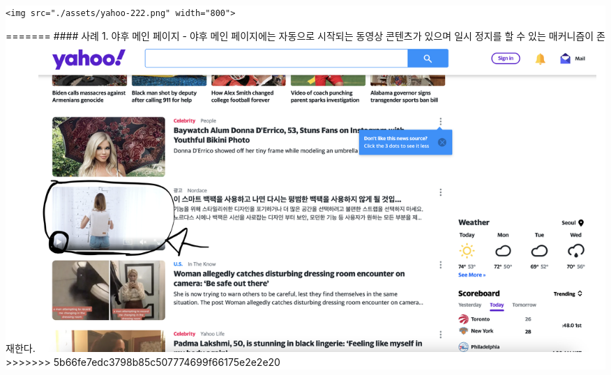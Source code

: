     <img src="./assets/yahoo-222.png" width="800">
  </figure>
=======
#### 사례
1. 야후 메인 페이지
- 야후 메인 페이지에는 자동으로 시작되는 동영상 콘텐츠가 있으며 일시 정지를 할 수 있는 매커니즘이 존재한다.
<img src="./assets/yahoo-222.png" width="800">
>>>>>>> 5b66fe7edc3798b85c507774699f66175e2e2e20
